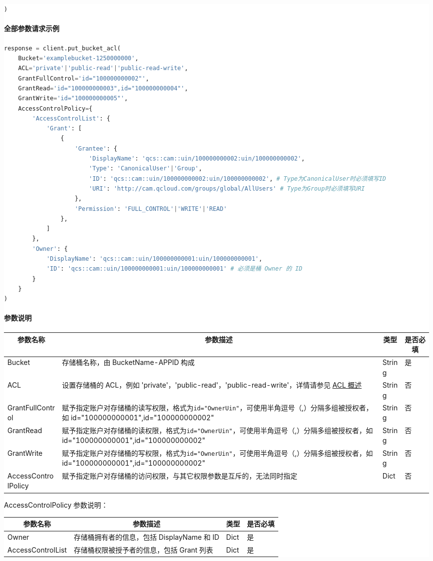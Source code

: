```python
)
```
#### 全部参数请求示例

```python
response = client.put_bucket_acl(
    Bucket='examplebucket-1250000000',
    ACL='private'|'public-read'|'public-read-write',
    GrantFullControl='id="100000000002"',
    GrantRead='id="100000000003",id="100000000004"',
    GrantWrite='id="100000000005"',
    AccessControlPolicy={
        'AccessControlList': {
            'Grant': [
                {
                    'Grantee': {
                        'DisplayName': 'qcs::cam::uin/100000000002:uin/100000000002',
                        'Type': 'CanonicalUser'|'Group',
                        'ID': 'qcs::cam::uin/100000000002:uin/100000000002', # Type为CanonicalUser时必须填写ID
                        'URI': 'http://cam.qcloud.com/groups/global/AllUsers' # Type为Group时必须填写URI
                    },
                    'Permission': 'FULL_CONTROL'|'WRITE'|'READ'
                },
            ]
        },
        'Owner': {
            'DisplayName': 'qcs::cam::uin/100000000001:uin/100000000001', 
            'ID': 'qcs::cam::uin/100000000001:uin/100000000001' # 必须是桶 Owner 的 ID
        }
    }
)
```

#### 参数说明

| 参数名称   | 参数描述   |类型 | 是否必填 | 
| -------------- | -------------- |---------- | ----------- |
|Bucket|存储桶名称，由 BucketName-APPID 构成|String|是|
| ACL |设置存储桶的 ACL，例如 'private'，'public-read'，'public-read-write'，详情请参见 [ACL 概述](https://cloud.tencent.com/document/product/436/30752#.E9.A2.84.E8.AE.BE.E7.9A.84-acl) |String| 否|
| GrantFullControl |赋予指定账户对存储桶的读写权限，格式为`id="OwnerUin"`，可使用半角逗号（,）分隔多组被授权者，如 id="100000000001",id="100000000002"|String|否|
|GrantRead |赋予指定账户对存储桶的读权限，格式为`id="OwnerUin"`，可使用半角逗号（,）分隔多组被授权者，如 id="100000000001",id="100000000002"|String|否|
| GrantWrite|赋予指定账户对存储桶的写权限，格式为`id="OwnerUin"`，可使用半角逗号（,）分隔多组被授权者，如 id="100000000001",id="100000000002"|String|否|
| AccessControlPolicy| 赋予指定账户对存储桶的访问权限，与其它权限参数是互斥的，无法同时指定|Dict|否 |

AccessControlPolicy 参数说明：

| 参数名称   | 参数描述   |类型 | 是否必填 | 
| -------------- | -------------- |---------- | ----------- |
| Owner |存储桶拥有者的信息，包括 DisplayName 和 ID|Dict|是|
| AccessControlList  | 存储桶权限被授予者的信息，包括 Grant 列表 | Dict |是|

